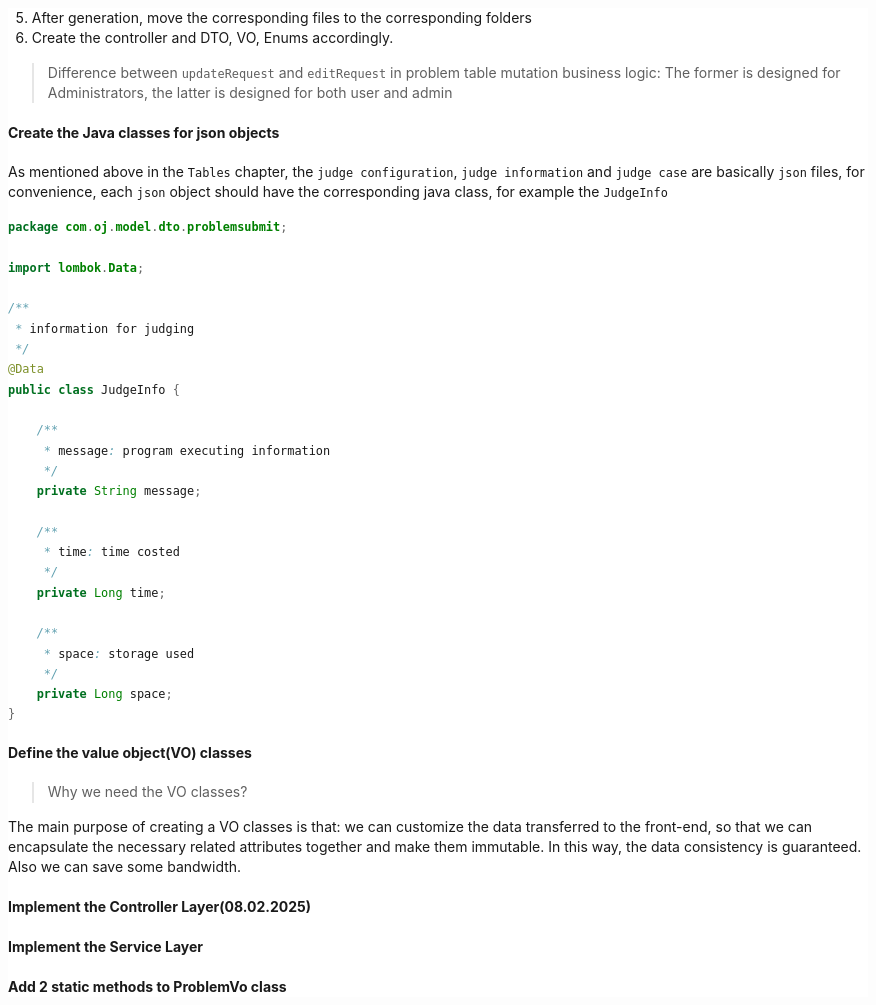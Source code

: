 5. After generation, move the corresponding files to the corresponding folders
6. Create the controller and DTO, VO, Enums accordingly.

> Difference between `updateRequest` and `editRequest` in problem table mutation business logic: The former is designed for Administrators, the latter is designed for both user and admin

#### Create the Java classes for json objects

As mentioned above in the `Tables` chapter, the `judge configuration`, `judge information` and `judge case` are basically `json` files, for convenience, each `json` object should have the corresponding java class, for example the `JudgeInfo`

```java
package com.oj.model.dto.problemsubmit;

import lombok.Data;

/**
 * information for judging
 */
@Data
public class JudgeInfo {

    /**
     * message: program executing information
     */
    private String message;

    /**
     * time: time costed
     */
    private Long time;

    /**
     * space: storage used
     */
    private Long space;
}

```

#### Define the value object(VO) classes

> Why we need the VO classes?

The main purpose of creating a VO classes is that: we can customize the data transferred to the front-end, so that we can encapsulate the necessary related attributes together and make them immutable. In this way, the data consistency is guaranteed. Also we can save some bandwidth.

#### Implement the Controller Layer(08.02.2025)

#### Implement the Service Layer

#### Add 2 static methods to ProblemVo class
